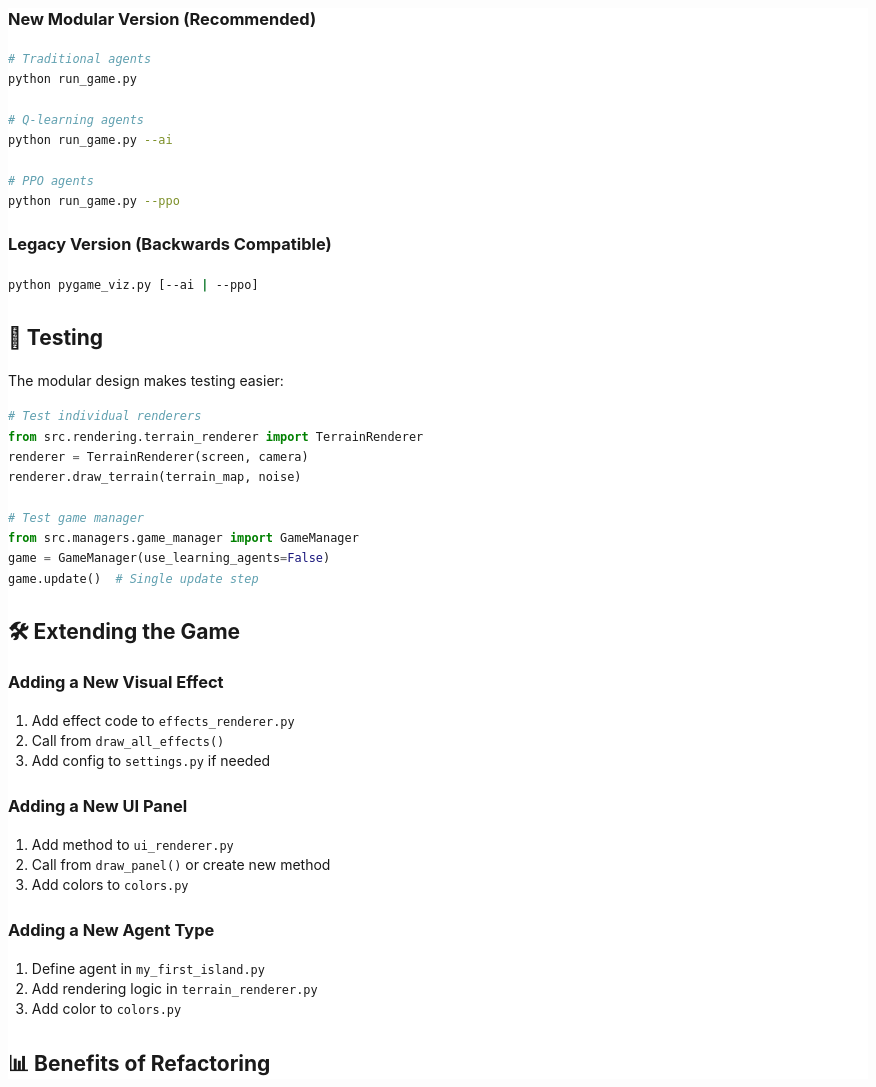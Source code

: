 ### New Modular Version (Recommended)
```bash
# Traditional agents
python run_game.py

# Q-learning agents
python run_game.py --ai

# PPO agents
python run_game.py --ppo
```

### Legacy Version (Backwards Compatible)
```bash
python pygame_viz.py [--ai | --ppo]
```

## 🧪 Testing

The modular design makes testing easier:

```python
# Test individual renderers
from src.rendering.terrain_renderer import TerrainRenderer
renderer = TerrainRenderer(screen, camera)
renderer.draw_terrain(terrain_map, noise)

# Test game manager
from src.managers.game_manager import GameManager
game = GameManager(use_learning_agents=False)
game.update()  # Single update step
```

## 🛠️ Extending the Game

### Adding a New Visual Effect
1. Add effect code to `effects_renderer.py`
2. Call from `draw_all_effects()`
3. Add config to `settings.py` if needed

### Adding a New UI Panel
1. Add method to `ui_renderer.py`
2. Call from `draw_panel()` or create new method
3. Add colors to `colors.py`

### Adding a New Agent Type
1. Define agent in `my_first_island.py`
2. Add rendering logic in `terrain_renderer.py`
3. Add color to `colors.py`

## 📊 Benefits of Refactoring
